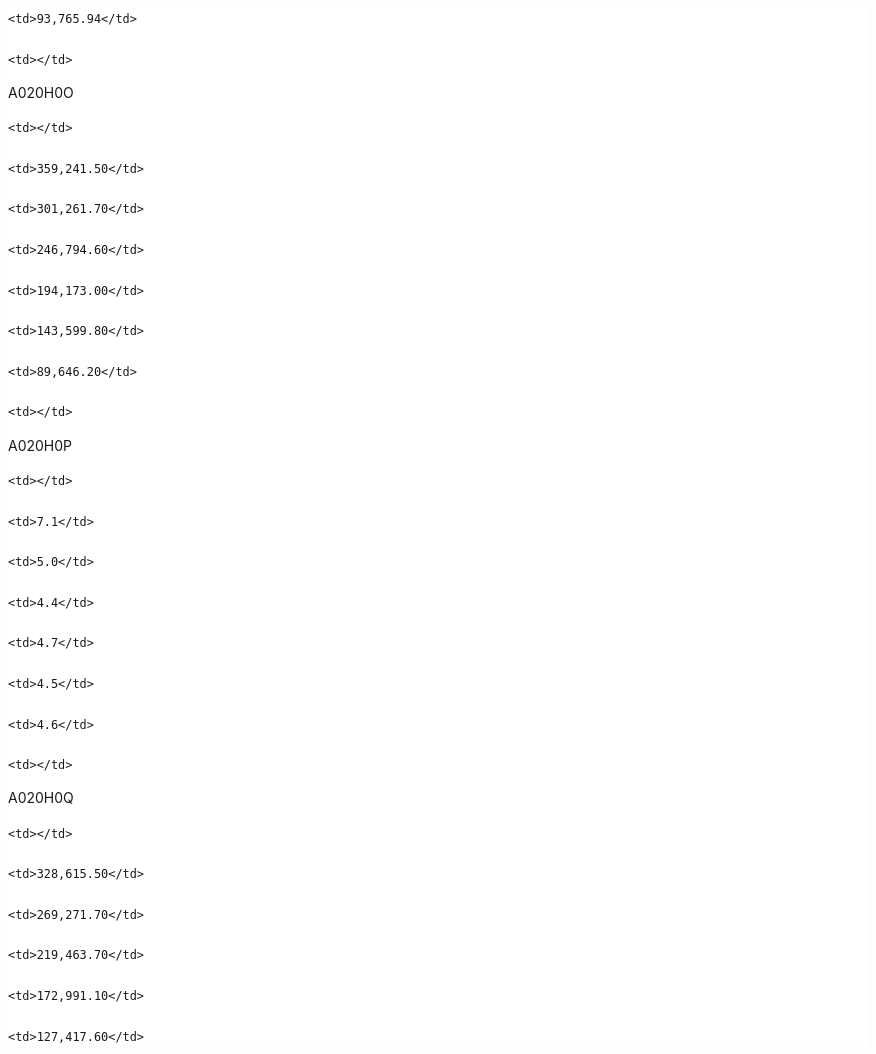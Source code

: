     <td>93,765.94</td>
    
    <td></td>
    

</tr>

<tr>
    <td>A020H0O</td>
    
    <td></td>
    
    <td>359,241.50</td>
    
    <td>301,261.70</td>
    
    <td>246,794.60</td>
    
    <td>194,173.00</td>
    
    <td>143,599.80</td>
    
    <td>89,646.20</td>
    
    <td></td>
    

</tr>

<tr>
    <td>A020H0P</td>
    
    <td></td>
    
    <td>7.1</td>
    
    <td>5.0</td>
    
    <td>4.4</td>
    
    <td>4.7</td>
    
    <td>4.5</td>
    
    <td>4.6</td>
    
    <td></td>
    

</tr>

<tr>
    <td>A020H0Q</td>
    
    <td></td>
    
    <td>328,615.50</td>
    
    <td>269,271.70</td>
    
    <td>219,463.70</td>
    
    <td>172,991.10</td>
    
    <td>127,417.60</td>
    